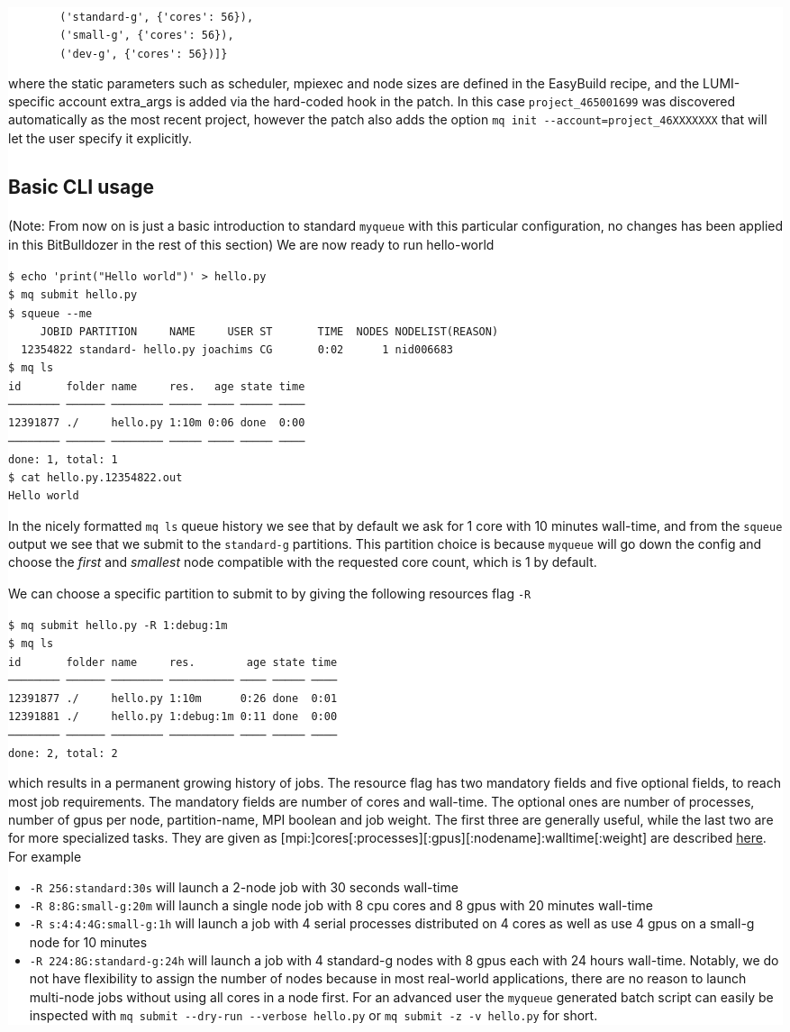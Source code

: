 ```
        ('standard-g', {'cores': 56}),
        ('small-g', {'cores': 56}),
        ('dev-g', {'cores': 56})]}
```
where the static parameters such as scheduler, mpiexec and node sizes are defined in the EasyBuild recipe, and the LUMI-specific account extra_args is added via the hard-coded hook in the patch. In this case `project_465001699` was discovered automatically as the most recent project, however the patch also adds the option `mq init --account=project_46XXXXXXX` that will let the user specify it explicitly.
## Basic CLI usage
(Note: From now on is just a basic introduction to standard `myqueue` with this particular configuration, no changes has been applied in this BitBulldozer in the rest of this section)
We are now ready to run hello-world
```
$ echo 'print("Hello world")' > hello.py
$ mq submit hello.py
$ squeue --me
     JOBID PARTITION     NAME     USER ST       TIME  NODES NODELIST(REASON)
  12354822 standard- hello.py joachims CG       0:02      1 nid006683
$ mq ls
id       folder name     res.   age state time
──────── ────── ──────── ───── ──── ───── ────
12391877 ./     hello.py 1:10m 0:06 done  0:00
──────── ────── ──────── ───── ──── ───── ────
done: 1, total: 1
$ cat hello.py.12354822.out 
Hello world
```
In the nicely formatted `mq ls` queue history we see that by default we ask for 1 core with 10 minutes wall-time, and from the `squeue` output we see that we submit to the `standard-g` partitions. This partition choice is because `myqueue` will go down the config and choose the _first_ and _smallest_ node compatible with the requested core count, which is 1 by default. 

We can choose a specific partition to submit to by giving the following resources flag `-R`
```
$ mq submit hello.py -R 1:debug:1m
$ mq ls
id       folder name     res.        age state time
──────── ────── ──────── ────────── ──── ───── ────
12391877 ./     hello.py 1:10m      0:26 done  0:01
12391881 ./     hello.py 1:debug:1m 0:11 done  0:00
──────── ────── ──────── ────────── ──── ───── ────
done: 2, total: 2
```
which results in a permanent growing history of jobs. The resource flag has two mandatory fields and five optional fields, to reach most job requirements. The mandatory fields are number of cores and wall-time. The optional ones are number of processes, number of gpus per node, partition-name, MPI boolean and job weight. The first three are generally useful, while the last two are for more specialized tasks. They are given as \[mpi:\]cores\[:processes\]\[:gpus\]\[:nodename\]:walltime\[:weight\] are described [here](https://myqueue.readthedocs.io/cli.html#submit-submit-task-s-to-queue). For example
- `-R 256:standard:30s` will launch a 2-node job with 30 seconds wall-time
- `-R 8:8G:small-g:20m` will launch a single node job with 8 cpu cores and 8 gpus with 20 minutes wall-time
- `-R s:4:4:4G:small-g:1h` will launch a job with 4 serial processes distributed on 4 cores as well as use 4 gpus on a small-g node for 10 minutes
- `-R 224:8G:standard-g:24h` will launch a job with 4 standard-g nodes with 8 gpus each with 24 hours wall-time.
Notably, we do not have flexibility to assign the number of nodes because in most real-world applications, there are no reason to launch multi-node jobs without using all cores in a node first.
For an advanced user the `myqueue` generated batch script can easily be inspected with `mq submit --dry-run --verbose hello.py` or `mq submit -z -v hello.py` for short.
